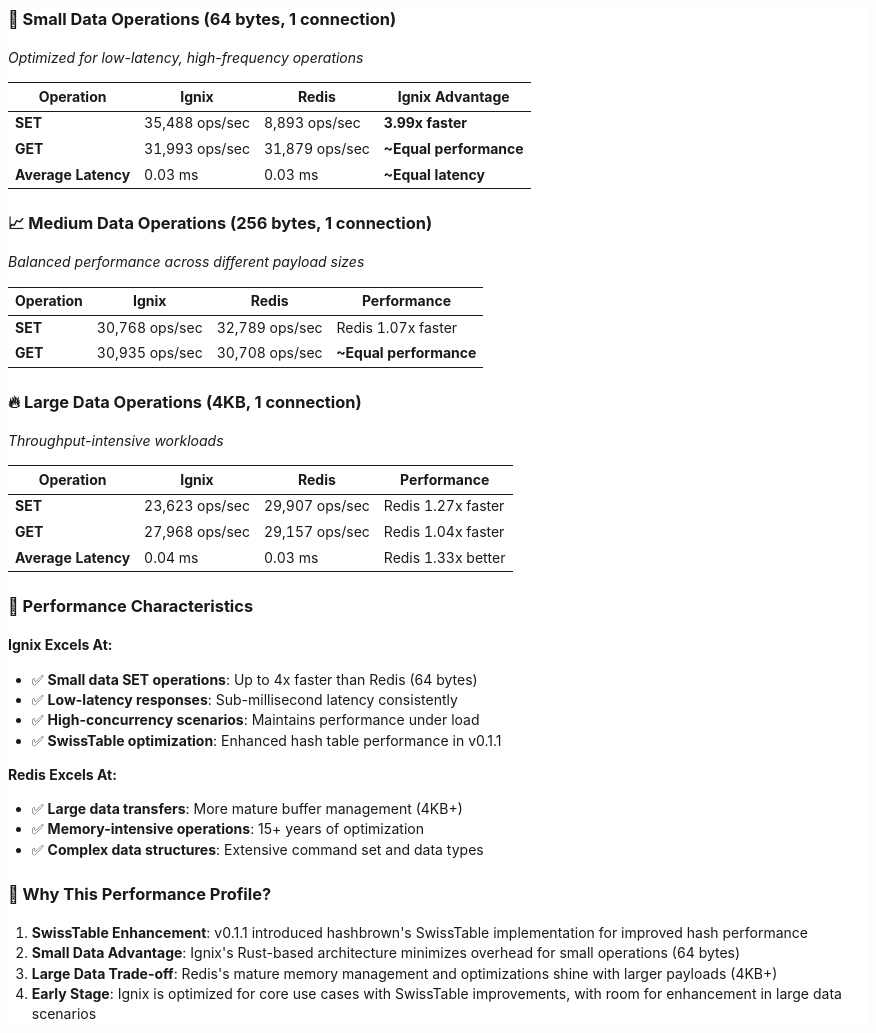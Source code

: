 ### 🚀 Small Data Operations (64 bytes, 1 connection)
*Optimized for low-latency, high-frequency operations*

| Operation | Ignix | Redis | Ignix Advantage |
|-----------|-------|-------|-----------------|
| **SET** | 35,488 ops/sec | 8,893 ops/sec | **3.99x faster** |
| **GET** | 31,993 ops/sec | 31,879 ops/sec | **~Equal performance** |
| **Average Latency** | 0.03 ms | 0.03 ms | **~Equal latency** |

### 📈 Medium Data Operations (256 bytes, 1 connection)
*Balanced performance across different payload sizes*

| Operation | Ignix | Redis | Performance |
|-----------|-------|-------|-------------|
| **SET** | 30,768 ops/sec | 32,789 ops/sec | Redis 1.07x faster |
| **GET** | 30,935 ops/sec | 30,708 ops/sec | **~Equal performance** |

### 🔥 Large Data Operations (4KB, 1 connection)
*Throughput-intensive workloads*

| Operation | Ignix | Redis | Performance |
|-----------|-------|-------|-------------|
| **SET** | 23,623 ops/sec | 29,907 ops/sec | Redis 1.27x faster |
| **GET** | 27,968 ops/sec | 29,157 ops/sec | Redis 1.04x faster |
| **Average Latency** | 0.04 ms | 0.03 ms | Redis 1.33x better |

### 🎯 Performance Characteristics

**Ignix Excels At:**
- ✅ **Small data SET operations**: Up to 4x faster than Redis (64 bytes)
- ✅ **Low-latency responses**: Sub-millisecond latency consistently
- ✅ **High-concurrency scenarios**: Maintains performance under load
- ✅ **SwissTable optimization**: Enhanced hash table performance in v0.1.1

**Redis Excels At:**
- ✅ **Large data transfers**: More mature buffer management (4KB+)
- ✅ **Memory-intensive operations**: 15+ years of optimization
- ✅ **Complex data structures**: Extensive command set and data types

### 🔬 Why This Performance Profile?

1. **SwissTable Enhancement**: v0.1.1 introduced hashbrown's SwissTable implementation for improved hash performance
2. **Small Data Advantage**: Ignix's Rust-based architecture minimizes overhead for small operations (64 bytes)
3. **Large Data Trade-off**: Redis's mature memory management and optimizations shine with larger payloads (4KB+)
4. **Early Stage**: Ignix is optimized for core use cases with SwissTable improvements, with room for enhancement in large data scenarios
